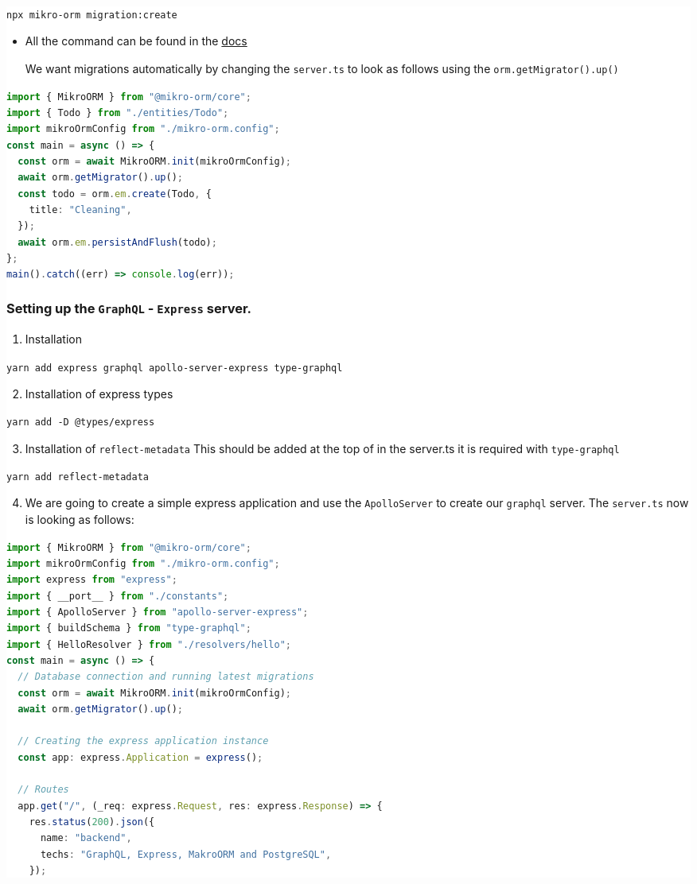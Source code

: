 ```
npx mikro-orm migration:create
```

- All the command can be found in the [docs](https://mikro-orm.io/docs/migrations/#using-via-cli)

  We want migrations automatically by changing the `server.ts` to look as follows using the `orm.getMigrator().up()`

```ts
import { MikroORM } from "@mikro-orm/core";
import { Todo } from "./entities/Todo";
import mikroOrmConfig from "./mikro-orm.config";
const main = async () => {
  const orm = await MikroORM.init(mikroOrmConfig);
  await orm.getMigrator().up();
  const todo = orm.em.create(Todo, {
    title: "Cleaning",
  });
  await orm.em.persistAndFlush(todo);
};
main().catch((err) => console.log(err));
```

### Setting up the `GraphQL` - `Express` server.

1. Installation

```
yarn add express graphql apollo-server-express type-graphql
```

2. Installation of express types

```
yarn add -D @types/express
```

3. Installation of `reflect-metadata`
   This should be added at the top of in the server.ts it is required with `type-graphql`

```
yarn add reflect-metadata
```

4. We are going to create a simple express application and use the `ApolloServer` to create our `graphql` server. The `server.ts` now is looking as follows:

```ts
import { MikroORM } from "@mikro-orm/core";
import mikroOrmConfig from "./mikro-orm.config";
import express from "express";
import { __port__ } from "./constants";
import { ApolloServer } from "apollo-server-express";
import { buildSchema } from "type-graphql";
import { HelloResolver } from "./resolvers/hello";
const main = async () => {
  // Database connection and running latest migrations
  const orm = await MikroORM.init(mikroOrmConfig);
  await orm.getMigrator().up();

  // Creating the express application instance
  const app: express.Application = express();

  // Routes
  app.get("/", (_req: express.Request, res: express.Response) => {
    res.status(200).json({
      name: "backend",
      techs: "GraphQL, Express, MakroORM and PostgreSQL",
    });
```
